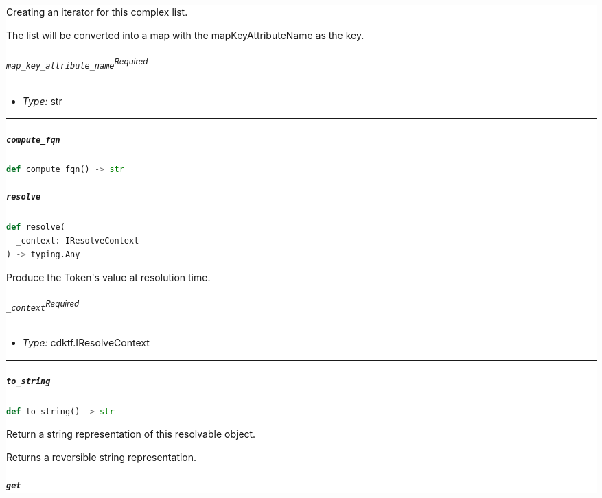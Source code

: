 Creating an iterator for this complex list.

The list will be converted into a map with the mapKeyAttributeName as the key.

###### `map_key_attribute_name`<sup>Required</sup> <a name="map_key_attribute_name" id="rhizo-co-terraform-provider-oci.dataOciJmsJavaFamilies.DataOciJmsJavaFamiliesFilterList.allWithMapKey.parameter.mapKeyAttributeName"></a>

- *Type:* str

---

##### `compute_fqn` <a name="compute_fqn" id="rhizo-co-terraform-provider-oci.dataOciJmsJavaFamilies.DataOciJmsJavaFamiliesFilterList.computeFqn"></a>

```python
def compute_fqn() -> str
```

##### `resolve` <a name="resolve" id="rhizo-co-terraform-provider-oci.dataOciJmsJavaFamilies.DataOciJmsJavaFamiliesFilterList.resolve"></a>

```python
def resolve(
  _context: IResolveContext
) -> typing.Any
```

Produce the Token's value at resolution time.

###### `_context`<sup>Required</sup> <a name="_context" id="rhizo-co-terraform-provider-oci.dataOciJmsJavaFamilies.DataOciJmsJavaFamiliesFilterList.resolve.parameter._context"></a>

- *Type:* cdktf.IResolveContext

---

##### `to_string` <a name="to_string" id="rhizo-co-terraform-provider-oci.dataOciJmsJavaFamilies.DataOciJmsJavaFamiliesFilterList.toString"></a>

```python
def to_string() -> str
```

Return a string representation of this resolvable object.

Returns a reversible string representation.

##### `get` <a name="get" id="rhizo-co-terraform-provider-oci.dataOciJmsJavaFamilies.DataOciJmsJavaFamiliesFilterList.get"></a>

